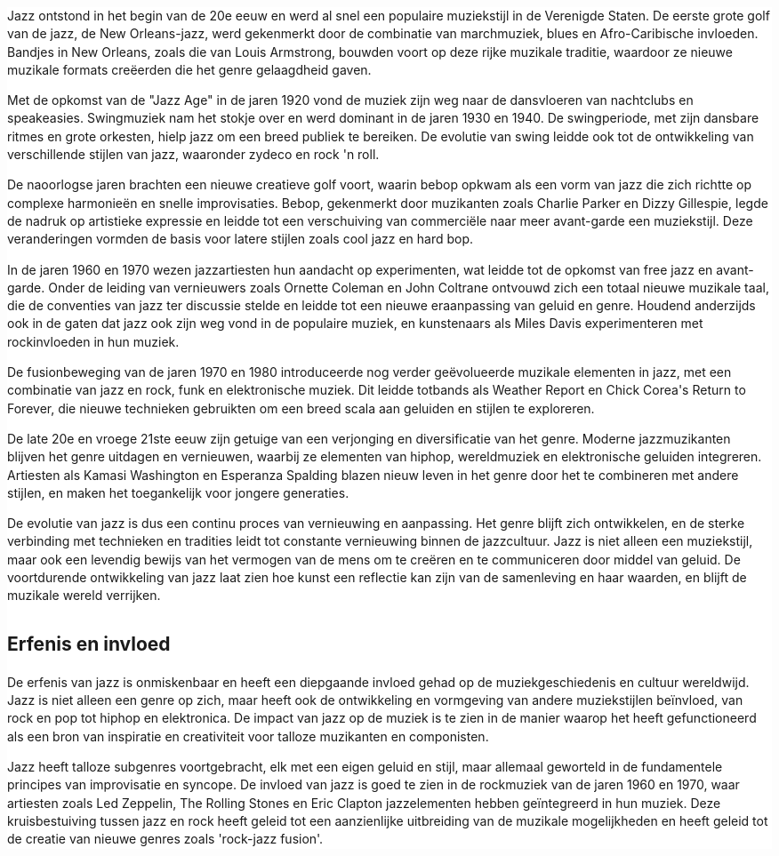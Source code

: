 Jazz ontstond in het begin van de 20e eeuw en werd al snel een populaire muziekstijl in de Verenigde Staten. De eerste grote golf van de jazz, de New Orleans-jazz, werd gekenmerkt door de combinatie van marchmuziek, blues en Afro-Caribische invloeden. Bandjes in New Orleans, zoals die van Louis Armstrong, bouwden voort op deze rijke muzikale traditie, waardoor ze nieuwe muzikale formats creëerden die het genre gelaagdheid gaven.

Met de opkomst van de "Jazz Age" in de jaren 1920 vond de muziek zijn weg naar de dansvloeren van nachtclubs en speakeasies. Swingmuziek nam het stokje over en werd dominant in de jaren 1930 en 1940. De swingperiode, met zijn dansbare ritmes en grote orkesten, hielp jazz om een breed publiek te bereiken. De evolutie van swing leidde ook tot de ontwikkeling van verschillende stijlen van jazz, waaronder zydeco en rock 'n roll. 

De naoorlogse jaren brachten een nieuwe creatieve golf voort, waarin bebop opkwam als een vorm van jazz die zich richtte op complexe harmonieën en snelle improvisaties. Bebop, gekenmerkt door muzikanten zoals Charlie Parker en Dizzy Gillespie, legde de nadruk op artistieke expressie en leidde tot een verschuiving van commerciële naar meer avant-garde een muziekstijl. Deze veranderingen vormden de basis voor latere stijlen zoals cool jazz en hard bop.

In de jaren 1960 en 1970 wezen jazzartiesten hun aandacht op experimenten, wat leidde tot de opkomst van free jazz en avant-garde. Onder de leiding van vernieuwers zoals Ornette Coleman en John Coltrane ontvouwd zich een totaal nieuwe muzikale taal, die de conventies van jazz ter discussie stelde en leidde tot een nieuwe eraanpassing van geluid en genre. Houdend anderzijds ook in de gaten dat jazz ook zijn weg vond in de populaire muziek, en kunstenaars als Miles Davis experimenteren met rockinvloeden in hun muziek.

De fusionbeweging van de jaren 1970 en 1980 introduceerde nog verder geëvolueerde muzikale elementen in jazz, met een combinatie van jazz en rock, funk en elektronische muziek. Dit leidde totbands als Weather Report en Chick Corea's Return to Forever, die nieuwe technieken gebruikten om een breed scala aan geluiden en stijlen te exploreren.

De late 20e en vroege 21ste eeuw zijn getuige van een verjonging en diversificatie van het genre. Moderne jazzmuzikanten blijven het genre uitdagen en vernieuwen, waarbij ze elementen van hiphop, wereldmuziek en elektronische geluiden integreren. Artiesten als Kamasi Washington en Esperanza Spalding blazen nieuw leven in het genre door het te combineren met andere stijlen, en maken het toegankelijk voor jongere generaties.

De evolutie van jazz is dus een continu proces van vernieuwing en aanpassing. Het genre blijft zich ontwikkelen, en de sterke verbinding met technieken en tradities leidt tot constante vernieuwing binnen de jazzcultuur. Jazz is niet alleen een muziekstijl, maar ook een levendig bewijs van het vermogen van de mens om te creëren en te communiceren door middel van geluid. De voortdurende ontwikkeling van jazz laat zien hoe kunst een reflectie kan zijn van de samenleving en haar waarden, en blijft de muzikale wereld verrijken.


## Erfenis en invloed


De erfenis van jazz is onmiskenbaar en heeft een diepgaande invloed gehad op de muziekgeschiedenis en cultuur wereldwijd. Jazz is niet alleen een genre op zich, maar heeft ook de ontwikkeling en vormgeving van andere muziekstijlen beïnvloed, van rock en pop tot hiphop en elektronica. De impact van jazz op de muziek is te zien in de manier waarop het heeft gefunctioneerd als een bron van inspiratie en creativiteit voor talloze muzikanten en componisten. 

Jazz heeft talloze subgenres voortgebracht, elk met een eigen geluid en stijl, maar allemaal geworteld in de fundamentele principes van improvisatie en syncope. De invloed van jazz is goed te zien in de rockmuziek van de jaren 1960 en 1970, waar artiesten zoals Led Zeppelin, The Rolling Stones en Eric Clapton jazzelementen hebben geïntegreerd in hun muziek. Deze kruisbestuiving tussen jazz en rock heeft geleid tot een aanzienlijke uitbreiding van de muzikale mogelijkheden en heeft geleid tot de creatie van nieuwe genres zoals 'rock-jazz fusion'.
